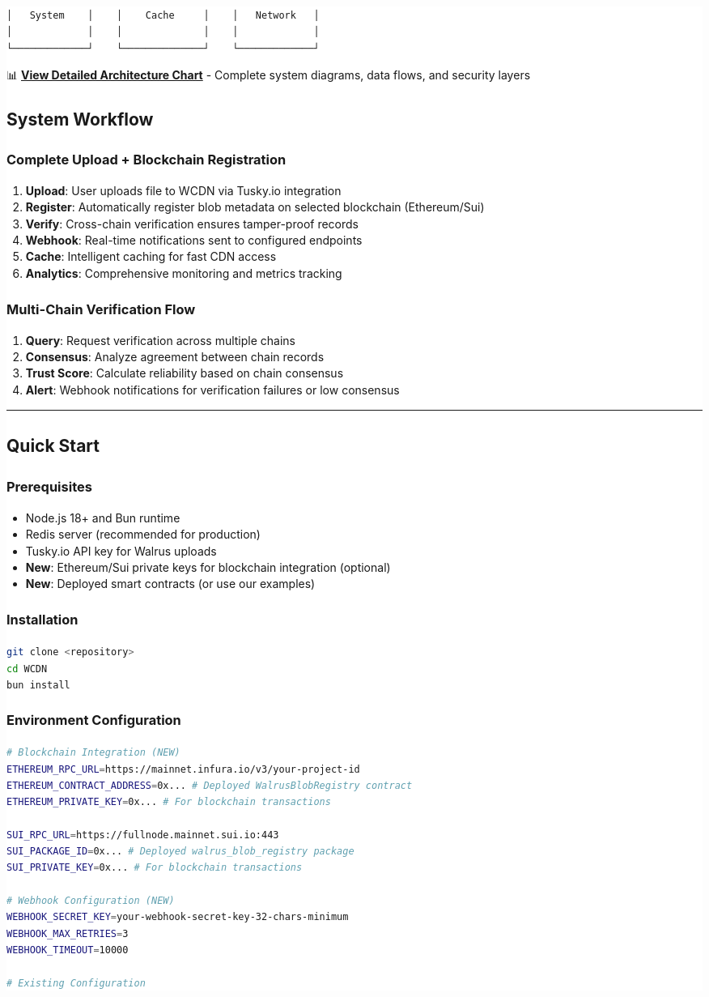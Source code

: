 ```
│   System    │    │    Cache     │    │   Network   │
│             │    │              │    │             │
└─────────────┘    └──────────────┘    └─────────────┘
```

📊 **[View Detailed Architecture Chart](./ARCHITECTURE.md)** - Complete system diagrams, data flows, and security layers

## System Workflow

### Complete Upload + Blockchain Registration

1. **Upload**: User uploads file to WCDN via Tusky.io integration
2. **Register**: Automatically register blob metadata on selected blockchain (Ethereum/Sui)
3. **Verify**: Cross-chain verification ensures tamper-proof records
4. **Webhook**: Real-time notifications sent to configured endpoints
5. **Cache**: Intelligent caching for fast CDN access
6. **Analytics**: Comprehensive monitoring and metrics tracking

### Multi-Chain Verification Flow

1. **Query**: Request verification across multiple chains
2. **Consensus**: Analyze agreement between chain records
3. **Trust Score**: Calculate reliability based on chain consensus
4. **Alert**: Webhook notifications for verification failures or low consensus

---

## Quick Start

### Prerequisites

- Node.js 18+ and Bun runtime
- Redis server (recommended for production)
- Tusky.io API key for Walrus uploads
- **New**: Ethereum/Sui private keys for blockchain integration (optional)
- **New**: Deployed smart contracts (or use our examples)

### Installation

```bash
git clone <repository>
cd WCDN
bun install
```

### Environment Configuration

```bash
# Blockchain Integration (NEW)
ETHEREUM_RPC_URL=https://mainnet.infura.io/v3/your-project-id
ETHEREUM_CONTRACT_ADDRESS=0x... # Deployed WalrusBlobRegistry contract
ETHEREUM_PRIVATE_KEY=0x... # For blockchain transactions

SUI_RPC_URL=https://fullnode.mainnet.sui.io:443
SUI_PACKAGE_ID=0x... # Deployed walrus_blob_registry package
SUI_PRIVATE_KEY=0x... # For blockchain transactions

# Webhook Configuration (NEW)
WEBHOOK_SECRET_KEY=your-webhook-secret-key-32-chars-minimum
WEBHOOK_MAX_RETRIES=3
WEBHOOK_TIMEOUT=10000

# Existing Configuration
```